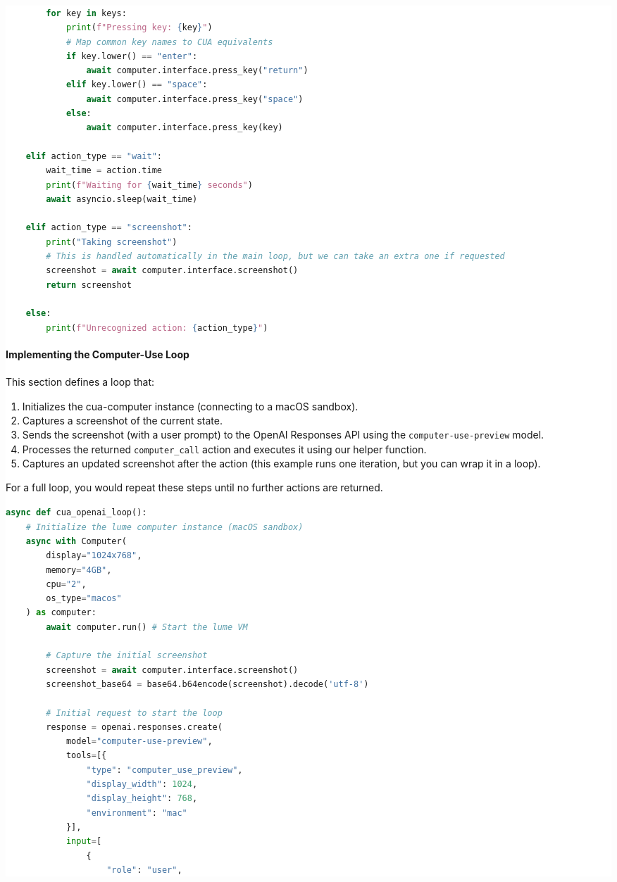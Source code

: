 ```python
        for key in keys:
            print(f"Pressing key: {key}")
            # Map common key names to CUA equivalents
            if key.lower() == "enter":
                await computer.interface.press_key("return")
            elif key.lower() == "space":
                await computer.interface.press_key("space")
            else:
                await computer.interface.press_key(key)
    
    elif action_type == "wait":
        wait_time = action.time
        print(f"Waiting for {wait_time} seconds")
        await asyncio.sleep(wait_time)
    
    elif action_type == "screenshot":
        print("Taking screenshot")
        # This is handled automatically in the main loop, but we can take an extra one if requested
        screenshot = await computer.interface.screenshot()
        return screenshot
    
    else:
        print(f"Unrecognized action: {action_type}")
```

#### Implementing the Computer-Use Loop
This section defines a loop that:

1. Initializes the cua-computer instance (connecting to a macOS sandbox).
2. Captures a screenshot of the current state.
3. Sends the screenshot (with a user prompt) to the OpenAI Responses API using the `computer-use-preview` model.
4. Processes the returned `computer_call` action and executes it using our helper function.
5. Captures an updated screenshot after the action (this example runs one iteration, but you can wrap it in a loop).

For a full loop, you would repeat these steps until no further actions are returned.

```python
async def cua_openai_loop():
    # Initialize the lume computer instance (macOS sandbox)
    async with Computer(
        display="1024x768",
        memory="4GB",
        cpu="2",
        os_type="macos"
    ) as computer:
        await computer.run() # Start the lume VM
        
        # Capture the initial screenshot
        screenshot = await computer.interface.screenshot()
        screenshot_base64 = base64.b64encode(screenshot).decode('utf-8')

        # Initial request to start the loop
        response = openai.responses.create(
            model="computer-use-preview",
            tools=[{
                "type": "computer_use_preview",
                "display_width": 1024,
                "display_height": 768,
                "environment": "mac"
            }],
            input=[
                {  
                    "role": "user", 
```